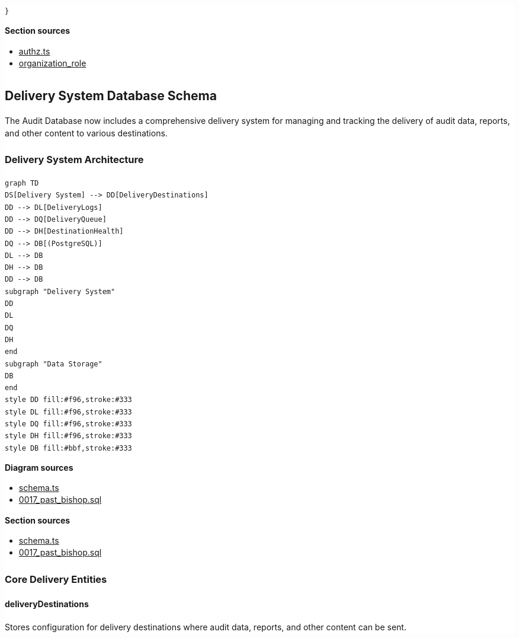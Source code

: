 ```typescript
}
```

**Section sources**
- [authz.ts](file://packages\auth\src\permissions.ts)
- [organization_role](file://packages\auth\drizzle\0005_fluffy_donald_blake.sql)

## Delivery System Database Schema

The Audit Database now includes a comprehensive delivery system for managing and tracking the delivery of audit data, reports, and other content to various destinations.

### Delivery System Architecture

```mermaid
graph TD
DS[Delivery System] --> DD[DeliveryDestinations]
DD --> DL[DeliveryLogs]
DD --> DQ[DeliveryQueue]
DD --> DH[DestinationHealth]
DQ --> DB[(PostgreSQL)]
DL --> DB
DH --> DB
DD --> DB
subgraph "Delivery System"
DD
DL
DQ
DH
end
subgraph "Data Storage"
DB
end
style DD fill:#f96,stroke:#333
style DL fill:#f96,stroke:#333
style DQ fill:#f96,stroke:#333
style DH fill:#f96,stroke:#333
style DB fill:#bbf,stroke:#333
```

**Diagram sources**
- [schema.ts](file://packages\audit-db\src\db\schema.ts)
- [0017_past_bishop.sql](file://packages\audit-db\drizzle\migrations\0017_past_bishop.sql)

**Section sources**
- [schema.ts](file://packages\audit-db\src\db\schema.ts)
- [0017_past_bishop.sql](file://packages\audit-db\drizzle\migrations\0017_past_bishop.sql)

### Core Delivery Entities

#### deliveryDestinations
Stores configuration for delivery destinations where audit data, reports, and other content can be sent.
